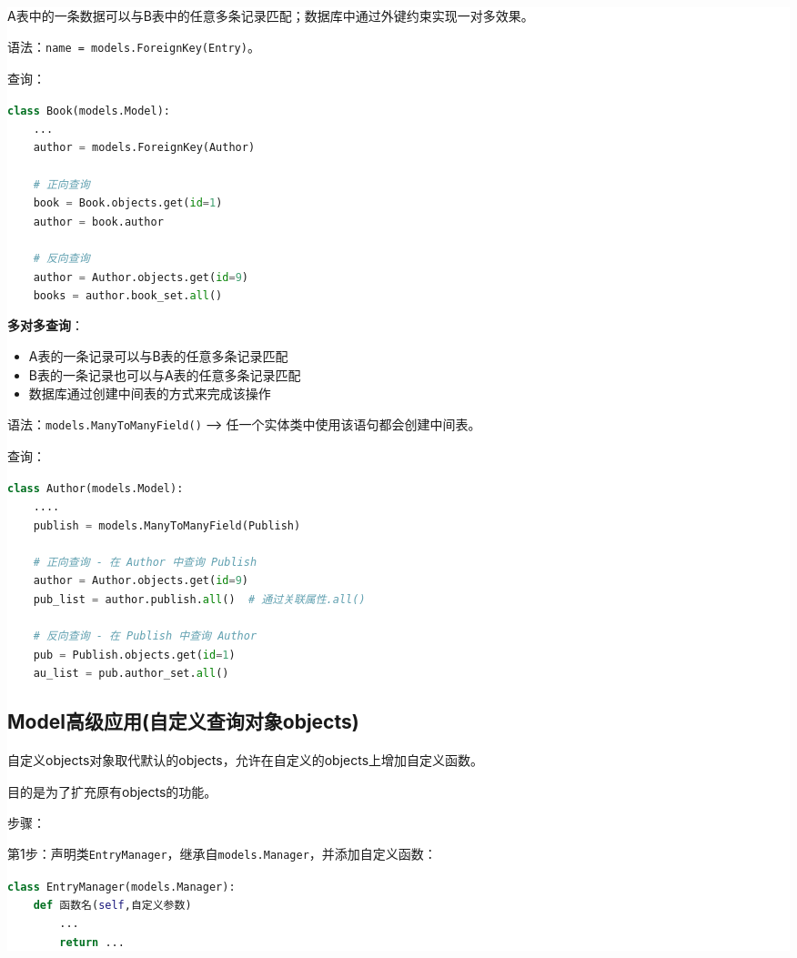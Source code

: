 A表中的一条数据可以与B表中的任意多条记录匹配；数据库中通过外键约束实现一对多效果。

语法：`name = models.ForeignKey(Entry)`。

查询：

```python
class Book(models.Model):
    ...
    author = models.ForeignKey(Author)

    # 正向查询
    book = Book.objects.get(id=1)
    author = book.author
    
    # 反向查询
    author = Author.objects.get(id=9)
    books = author.book_set.all()
```

**多对多查询**：

- A表的一条记录可以与B表的任意多条记录匹配
- B表的一条记录也可以与A表的任意多条记录匹配
- 数据库通过创建中间表的方式来完成该操作

语法：`models.ManyToManyField()` --> 任一个实体类中使用该语句都会创建中间表。

查询：

```python
class Author(models.Model):
    ....
    publish = models.ManyToManyField(Publish)

    # 正向查询 - 在 Author 中查询 Publish
    author = Author.objects.get(id=9)
    pub_list = author.publish.all()  # 通过关联属性.all()
    
    # 反向查询 - 在 Publish 中查询 Author
    pub = Publish.objects.get(id=1)
    au_list = pub.author_set.all()
```

## Model高级应用(自定义查询对象objects)

自定义objects对象取代默认的objects，允许在自定义的objects上增加自定义函数。

目的是为了扩充原有objects的功能。

步骤：

第1步：声明类`EntryManager`，继承自`models.Manager`，并添加自定义函数：

```python
class EntryManager(models.Manager):
    def 函数名(self,自定义参数)
        ...
        return ...
```
